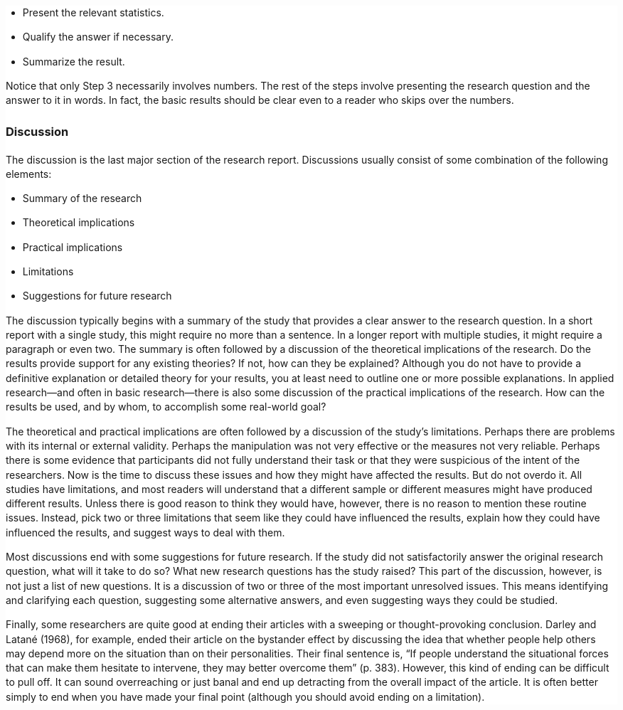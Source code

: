 -   Present the relevant statistics.

-   Qualify the answer if necessary.

-   Summarize the result.

Notice that only Step 3 necessarily involves numbers. The rest of the steps involve presenting the research question and the answer to it in words. In fact, the basic results should be clear even to a reader who skips over the numbers.

### Discussion

The discussion is the last major section of the research report. Discussions usually consist of some combination of the following elements:

-   Summary of the research

-   Theoretical implications

-   Practical implications

-   Limitations

-   Suggestions for future research

The discussion typically begins with a summary of the study that provides a clear answer to the research question. In a short report with a single study, this might require no more than a sentence. In a longer report with multiple studies, it might require a paragraph or even two. The summary is often followed by a discussion of the theoretical implications of the research. Do the results provide support for any existing theories? If not, how can they be explained? Although you do not have to provide a definitive explanation or detailed theory for your results, you at least need to outline one or more possible explanations. In applied research—and often in basic research—there is also some discussion of the practical implications of the research. How can the results be used, and by whom, to accomplish some real-world goal?

The theoretical and practical implications are often followed by a discussion of the study’s limitations. Perhaps there are problems with its internal or external validity. Perhaps the manipulation was not very effective or the measures not very reliable. Perhaps there is some evidence that participants did not fully understand their task or that they were suspicious of the intent of the researchers. Now is the time to discuss these issues and how they might have affected the results. But do not overdo it. All studies have limitations, and most readers will understand that a different sample or different measures might have produced different results. Unless there is good reason to think they would have, however, there is no reason to mention these routine issues. Instead, pick two or three limitations that seem like they could have influenced the results, explain how they could have influenced the results, and suggest ways to deal with them.

Most discussions end with some suggestions for future research. If the study did not satisfactorily answer the original research question, what will it take to do so? What new research questions has the study raised? This part of the discussion, however, is not just a list of new questions. It is a discussion of two or three of the most important unresolved issues. This means identifying and clarifying each question, suggesting some alternative answers, and even suggesting ways they could be studied.

Finally, some researchers are quite good at ending their articles with a sweeping or thought-provoking conclusion. Darley and Latané (1968), for example, ended their article on the bystander effect by discussing the idea that whether people help others may depend more on the situation than on their personalities. Their final sentence is, “If people understand the situational forces that can make them hesitate to intervene, they may better overcome them” (p. 383). However, this kind of ending can be difficult to pull off. It can sound overreaching or just banal and end up detracting from the overall impact of the article. It is often better simply to end when you have made your final point (although you should avoid ending on a limitation).
